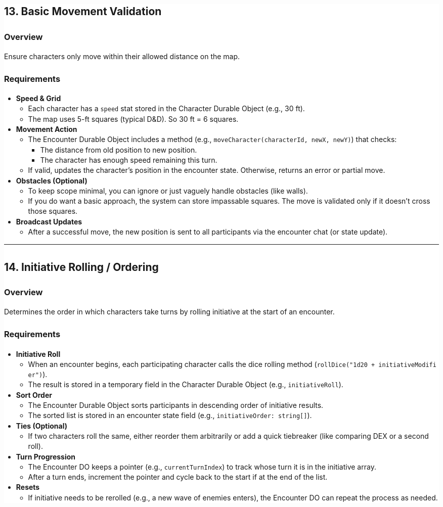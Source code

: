 
## 13. Basic Movement Validation

### Overview

Ensure characters only move within their allowed distance on the map.

### Requirements

- **Speed & Grid**
  - Each character has a `speed` stat stored in the Character Durable Object (e.g., 30 ft).
  - The map uses 5-ft squares (typical D&D). So 30 ft = 6 squares.
- **Movement Action**
  - The Encounter Durable Object includes a method (e.g., `moveCharacter(characterId, newX, newY)`) that checks:
    - The distance from old position to new position.
    - The character has enough speed remaining this turn.
  - If valid, updates the character’s position in the encounter state. Otherwise, returns an error or partial move.
- **Obstacles (Optional)**
  - To keep scope minimal, you can ignore or just vaguely handle obstacles (like walls).
  - If you do want a basic approach, the system can store impassable squares. The move is validated only if it doesn’t cross those squares.
- **Broadcast Updates**
  - After a successful move, the new position is sent to all participants via the encounter chat (or state update).

---

## 14. Initiative Rolling / Ordering

### Overview

Determines the order in which characters take turns by rolling initiative at the start of an encounter.

### Requirements

- **Initiative Roll**
  - When an encounter begins, each participating character calls the dice rolling method (`rollDice("1d20 + initiativeModifier")`).
  - The result is stored in a temporary field in the Character Durable Object (e.g., `initiativeRoll`).
- **Sort Order**
  - The Encounter Durable Object sorts participants in descending order of initiative results.
  - The sorted list is stored in an encounter state field (e.g., `initiativeOrder: string[]`).
- **Ties (Optional)**
  - If two characters roll the same, either reorder them arbitrarily or add a quick tiebreaker (like comparing DEX or a second roll).
- **Turn Progression**
  - The Encounter DO keeps a pointer (e.g., `currentTurnIndex`) to track whose turn it is in the initiative array.
  - After a turn ends, increment the pointer and cycle back to the start if at the end of the list.
- **Resets**
  - If initiative needs to be rerolled (e.g., a new wave of enemies enters), the Encounter DO can repeat the process as needed.
